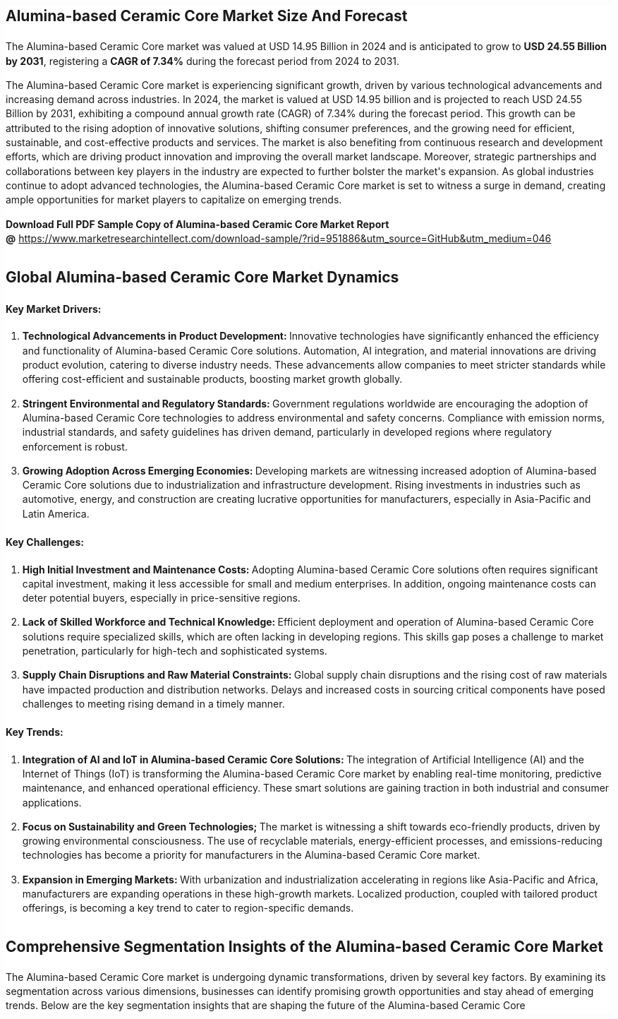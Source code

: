 <h2>Alumina-based Ceramic Core Market Size And Forecast</h2><p>The Alumina-based Ceramic Core market was valued at USD 14.95 Billion in 2024 and is anticipated to grow to <strong>USD 24.55 Billion by 2031</strong>, registering a <strong>CAGR of 7.34%</strong> during the forecast period from 2024 to 2031.</p><p>The Alumina-based Ceramic Core market is experiencing significant growth, driven by various technological advancements and increasing demand across industries. In 2024, the market is valued at USD 14.95 billion and is projected to reach USD 24.55 Billion by 2031, exhibiting a compound annual growth rate (CAGR) of 7.34% during the forecast period. This growth can be attributed to the rising adoption of innovative solutions, shifting consumer preferences, and the growing need for efficient, sustainable, and cost-effective products and services. The market is also benefiting from continuous research and development efforts, which are driving product innovation and improving the overall market landscape. Moreover, strategic partnerships and collaborations between key players in the industry are expected to further bolster the market's expansion. As global industries continue to adopt advanced technologies, the Alumina-based Ceramic Core market is set to witness a surge in demand, creating ample opportunities for market players to capitalize on emerging trends.</p><p><strong>Download Full PDF Sample Copy of Alumina-based Ceramic Core Market Report @</strong>&nbsp;<a href="https://www.marketresearchintellect.com/download-sample/?rid=951886&amp;utm_source=GitHub&amp;utm_medium=046">https://www.marketresearchintellect.com/download-sample/?rid=951886&amp;utm_source=GitHub&amp;utm_medium=046</a></p><h2>Global Alumina-based Ceramic Core Market Dynamics</h2><h4><strong>Key Market Drivers:</strong></h4><ol><li><p><strong>Technological Advancements in Product Development:&nbsp;</strong>Innovative technologies have significantly enhanced the efficiency and functionality of Alumina-based Ceramic Core solutions. Automation, AI integration, and material innovations are driving product evolution, catering to diverse industry needs. These advancements allow companies to meet stricter standards while offering cost-efficient and sustainable products, boosting market growth globally.</p></li><li><p><strong>Stringent Environmental and Regulatory Standards:&nbsp;</strong>Government regulations worldwide are encouraging the adoption of Alumina-based Ceramic Core technologies to address environmental and safety concerns. Compliance with emission norms, industrial standards, and safety guidelines has driven demand, particularly in developed regions where regulatory enforcement is robust.</p></li><li><p><strong>Growing Adoption Across Emerging Economies:&nbsp;</strong>Developing markets are witnessing increased adoption of Alumina-based Ceramic Core solutions due to industrialization and infrastructure development. Rising investments in industries such as automotive, energy, and construction are creating lucrative opportunities for manufacturers, especially in Asia-Pacific and Latin America.</p></li></ol><h4><strong>Key Challenges:</strong></h4><ol><li><p><strong>High Initial Investment and Maintenance Costs:&nbsp;</strong>Adopting Alumina-based Ceramic Core solutions often requires significant capital investment, making it less accessible for small and medium enterprises. In addition, ongoing maintenance costs can deter potential buyers, especially in price-sensitive regions.</p></li><li><p><strong>Lack of Skilled Workforce and Technical Knowledge:&nbsp;</strong>Efficient deployment and operation of Alumina-based Ceramic Core solutions require specialized skills, which are often lacking in developing regions. This skills gap poses a challenge to market penetration, particularly for high-tech and sophisticated systems.</p></li><li><p><strong>Supply Chain Disruptions and Raw Material Constraints:&nbsp;</strong>Global supply chain disruptions and the rising cost of raw materials have impacted production and distribution networks. Delays and increased costs in sourcing critical components have posed challenges to meeting rising demand in a timely manner.</p></li></ol><h4><strong>Key Trends:</strong></h4><ol><li><p><strong>Integration of AI and IoT in Alumina-based Ceramic Core Solutions:&nbsp;</strong>The integration of Artificial Intelligence (AI) and the Internet of Things (IoT) is transforming the Alumina-based Ceramic Core market by enabling real-time monitoring, predictive maintenance, and enhanced operational efficiency. These smart solutions are gaining traction in both industrial and consumer applications.</p></li><li><p><strong>Focus on Sustainability and Green Technologies;&nbsp;</strong>The market is witnessing a shift towards eco-friendly products, driven by growing environmental consciousness. The use of recyclable materials, energy-efficient processes, and emissions-reducing technologies has become a priority for manufacturers in the Alumina-based Ceramic Core market.</p></li><li><p><strong>Expansion in Emerging Markets:&nbsp;</strong>With urbanization and industrialization accelerating in regions like Asia-Pacific and Africa, manufacturers are expanding operations in these high-growth markets. Localized production, coupled with tailored product offerings, is becoming a key trend to cater to region-specific demands.</p></li></ol><div class="article-main__content" data-test-id="publishing-text-block"><h2>Comprehensive Segmentation Insights of the Alumina-based Ceramic Core Market</h2><p>The Alumina-based Ceramic Core market is undergoing dynamic transformations, driven by several key factors. By examining its segmentation across various dimensions, businesses can identify promising growth opportunities and stay ahead of emerging trends. Below are the key segmentation insights that are shaping the future of the Alumina-based Ceramic Core